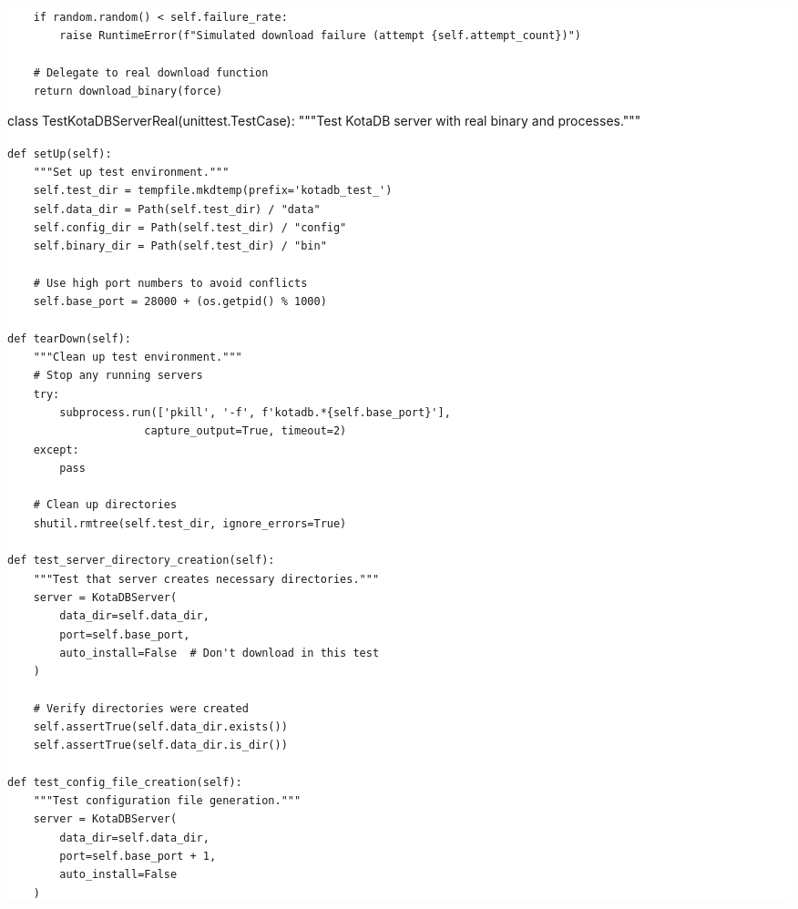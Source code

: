         if random.random() < self.failure_rate:
            raise RuntimeError(f"Simulated download failure (attempt {self.attempt_count})")
        
        # Delegate to real download function
        return download_binary(force)


class TestKotaDBServerReal(unittest.TestCase):
    """Test KotaDB server with real binary and processes."""
    
    def setUp(self):
        """Set up test environment."""
        self.test_dir = tempfile.mkdtemp(prefix='kotadb_test_')
        self.data_dir = Path(self.test_dir) / "data"
        self.config_dir = Path(self.test_dir) / "config"
        self.binary_dir = Path(self.test_dir) / "bin"
        
        # Use high port numbers to avoid conflicts
        self.base_port = 28000 + (os.getpid() % 1000)
    
    def tearDown(self):
        """Clean up test environment."""
        # Stop any running servers
        try:
            subprocess.run(['pkill', '-f', f'kotadb.*{self.base_port}'], 
                         capture_output=True, timeout=2)
        except:
            pass
        
        # Clean up directories
        shutil.rmtree(self.test_dir, ignore_errors=True)
    
    def test_server_directory_creation(self):
        """Test that server creates necessary directories."""
        server = KotaDBServer(
            data_dir=self.data_dir,
            port=self.base_port,
            auto_install=False  # Don't download in this test
        )
        
        # Verify directories were created
        self.assertTrue(self.data_dir.exists())
        self.assertTrue(self.data_dir.is_dir())
    
    def test_config_file_creation(self):
        """Test configuration file generation."""
        server = KotaDBServer(
            data_dir=self.data_dir,
            port=self.base_port + 1,
            auto_install=False
        )
        